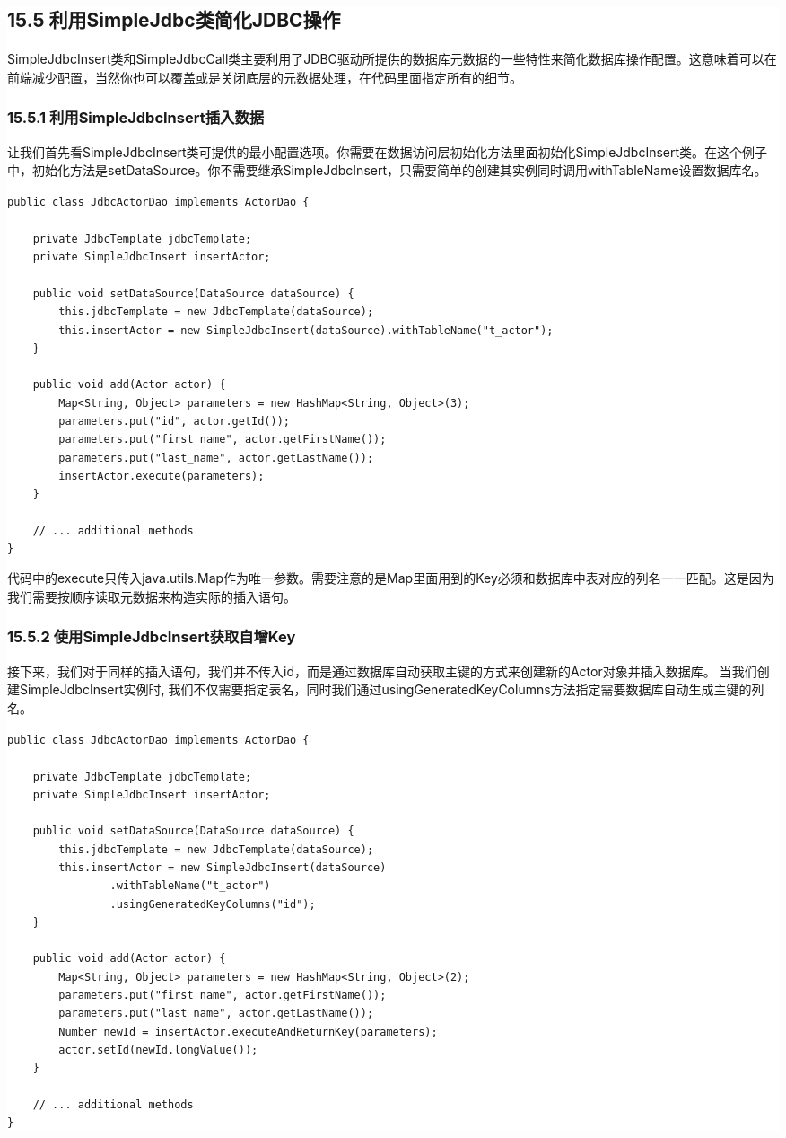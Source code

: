 ## **15.5 利用SimpleJdbc类简化JDBC操作**

SimpleJdbcInsert类和SimpleJdbcCall类主要利用了JDBC驱动所提供的数据库元数据的一些特性来简化数据库操作配置。这意味着可以在前端减少配置，当然你也可以覆盖或是关闭底层的元数据处理，在代码里面指定所有的细节。

### **15.5.1 利用SimpleJdbcInsert插入数据**

让我们首先看SimpleJdbcInsert类可提供的最小配置选项。你需要在数据访问层初始化方法里面初始化SimpleJdbcInsert类。在这个例子中，初始化方法是setDataSource。你不需要继承SimpleJdbcInsert，只需要简单的创建其实例同时调用withTableName设置数据库名。

```
public class JdbcActorDao implements ActorDao {

	private JdbcTemplate jdbcTemplate;
	private SimpleJdbcInsert insertActor;

	public void setDataSource(DataSource dataSource) {
		this.jdbcTemplate = new JdbcTemplate(dataSource);
		this.insertActor = new SimpleJdbcInsert(dataSource).withTableName("t_actor");
	}

	public void add(Actor actor) {
		Map<String, Object> parameters = new HashMap<String, Object>(3);
		parameters.put("id", actor.getId());
		parameters.put("first_name", actor.getFirstName());
		parameters.put("last_name", actor.getLastName());
		insertActor.execute(parameters);
	}

	// ... additional methods
}
```

代码中的execute只传入java.utils.Map作为唯一参数。需要注意的是Map里面用到的Key必须和数据库中表对应的列名一一匹配。这是因为我们需要按顺序读取元数据来构造实际的插入语句。

### **15.5.2 使用SimpleJdbcInsert获取自增Key**

接下来，我们对于同样的插入语句，我们并不传入id，而是通过数据库自动获取主键的方式来创建新的Actor对象并插入数据库。 当我们创建SimpleJdbcInsert实例时, 我们不仅需要指定表名，同时我们通过usingGeneratedKeyColumns方法指定需要数据库自动生成主键的列名。

```
public class JdbcActorDao implements ActorDao {

	private JdbcTemplate jdbcTemplate;
	private SimpleJdbcInsert insertActor;

	public void setDataSource(DataSource dataSource) {
		this.jdbcTemplate = new JdbcTemplate(dataSource);
		this.insertActor = new SimpleJdbcInsert(dataSource)
				.withTableName("t_actor")
				.usingGeneratedKeyColumns("id");
	}

	public void add(Actor actor) {
		Map<String, Object> parameters = new HashMap<String, Object>(2);
		parameters.put("first_name", actor.getFirstName());
		parameters.put("last_name", actor.getLastName());
		Number newId = insertActor.executeAndReturnKey(parameters);
		actor.setId(newId.longValue());
	}

	// ... additional methods
}
```

